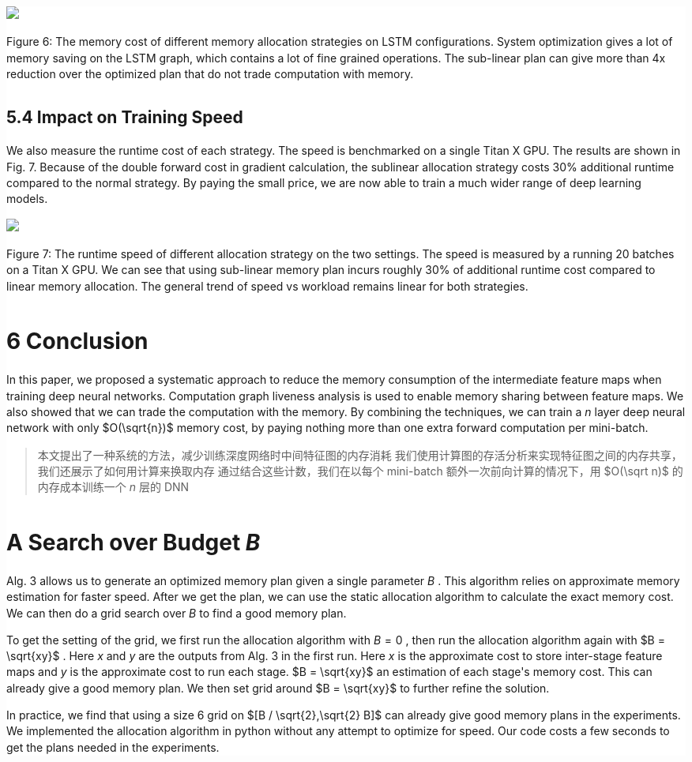 ![](https://cdn-mineru.openxlab.org.cn/result/2025-08-06/1c21a2b7-93d9-4761-b7a0-5f9333e16446/d8a077d2ddaf7684ab333ee41e3ddeeda37e1e046b3ae97410e1049f7a9c181a.jpg)  

Figure 6: The memory cost of different memory allocation strategies on LSTM configurations. System optimization gives a lot of memory saving on the LSTM graph, which contains a lot of fine grained operations. The sub-linear plan can give more than 4x reduction over the optimized plan that do not trade computation with memory.

## 5.4 Impact on Training Speed
We also measure the runtime cost of each strategy. The speed is benchmarked on a single Titan X GPU. The results are shown in Fig. 7. Because of the double forward cost in gradient calculation, the sublinear allocation strategy costs  $30\%$  additional runtime compared to the normal strategy. By paying the small price, we are now able to train a much wider range of deep learning models.

![](https://cdn-mineru.openxlab.org.cn/result/2025-08-06/1c21a2b7-93d9-4761-b7a0-5f9333e16446/d7439115deb8693321db7fbc1faf99e8cfb466d58959d258a674c608ded10960.jpg)  

Figure 7: The runtime speed of different allocation strategy on the two settings. The speed is measured by a running 20 batches on a Titan X GPU. We can see that using sub-linear memory plan incurs roughly  $30\%$  of additional runtime cost compared to linear memory allocation. The general trend of speed vs workload remains linear for both strategies.

# 6 Conclusion
In this paper, we proposed a systematic approach to reduce the memory consumption of the intermediate feature maps when training deep neural networks. Computation graph liveness analysis is used to enable memory sharing between feature maps. We also showed that we can trade the computation with the memory. By combining the techniques, we can train a  $n$  layer deep neural network with only  $O(\sqrt{n})$  memory cost, by paying nothing more than one extra forward computation per mini-batch.
>  本文提出了一种系统的方法，减少训练深度网络时中间特征图的内存消耗
>  我们使用计算图的存活分析来实现特征图之间的内存共享，我们还展示了如何用计算来换取内存
>  通过结合这些计数，我们在以每个 mini-batch 额外一次前向计算的情况下，用 $O(\sqrt n)$ 的内存成本训练一个 $n$ 层的 DNN

# A Search over Budget $B$
Alg. 3 allows us to generate an optimized memory plan given a single parameter  $B$  . This algorithm relies on approximate memory estimation for faster speed. After we get the plan, we can use the static allocation algorithm to calculate the exact memory cost. We can then do a grid search over  $B$  to find a good memory plan.

To get the setting of the grid, we first run the allocation algorithm with  $B = 0$  , then run the allocation algorithm again with  $B = \sqrt{xy}$  . Here  ${x}$  and  $y$  are the outputs from Alg. 3 in the first run. Here  $x$  is the approximate cost to store inter-stage feature maps and  $y$  is the approximate cost to run each stage.  $B = \sqrt{xy}$  an estimation of each stage's memory cost. This can already give a good memory plan. We then set grid around  $B = \sqrt{xy}$  to further refine the solution.

In practice, we find that using a size 6 grid on  $[B / \sqrt{2},\sqrt{2} B]$  can already give good memory plans in the experiments. We implemented the allocation algorithm in python without any attempt to optimize for speed. Our code costs a few seconds to get the plans needed in the experiments.